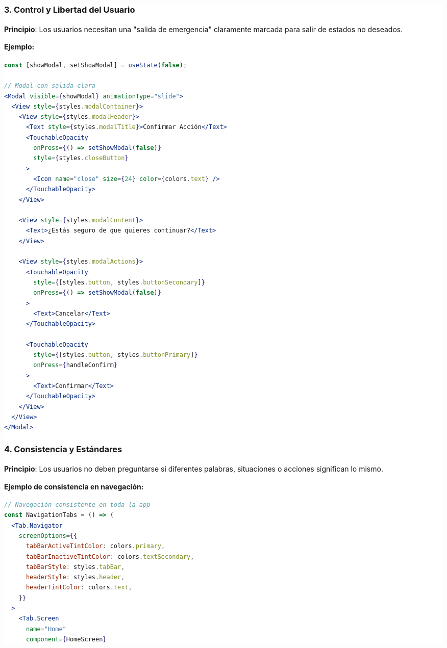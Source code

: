 ### **3. Control y Libertad del Usuario**
**Principio**: Los usuarios necesitan una "salida de emergencia" claramente marcada para salir de estados no deseados.

**Ejemplo:**
```jsx
const [showModal, setShowModal] = useState(false);

// Modal con salida clara
<Modal visible={showModal} animationType="slide">
  <View style={styles.modalContainer}>
    <View style={styles.modalHeader}>
      <Text style={styles.modalTitle}>Confirmar Acción</Text>
      <TouchableOpacity 
        onPress={() => setShowModal(false)}
        style={styles.closeButton}
      >
        <Icon name="close" size={24} color={colors.text} />
      </TouchableOpacity>
    </View>
    
    <View style={styles.modalContent}>
      <Text>¿Estás seguro de que quieres continuar?</Text>
    </View>
    
    <View style={styles.modalActions}>
      <TouchableOpacity 
        style={[styles.button, styles.buttonSecondary]}
        onPress={() => setShowModal(false)}
      >
        <Text>Cancelar</Text>
      </TouchableOpacity>
      
      <TouchableOpacity 
        style={[styles.button, styles.buttonPrimary]}
        onPress={handleConfirm}
      >
        <Text>Confirmar</Text>
      </TouchableOpacity>
    </View>
  </View>
</Modal>
```

### **4. Consistencia y Estándares**
**Principio**: Los usuarios no deben preguntarse si diferentes palabras, situaciones o acciones significan lo mismo.

**Ejemplo de consistencia en navegación:**
```jsx
// Navegación consistente en toda la app
const NavigationTabs = () => (
  <Tab.Navigator
    screenOptions={{
      tabBarActiveTintColor: colors.primary,
      tabBarInactiveTintColor: colors.textSecondary,
      tabBarStyle: styles.tabBar,
      headerStyle: styles.header,
      headerTintColor: colors.text,
    }}
  >
    <Tab.Screen 
      name="Home" 
      component={HomeScreen}
```